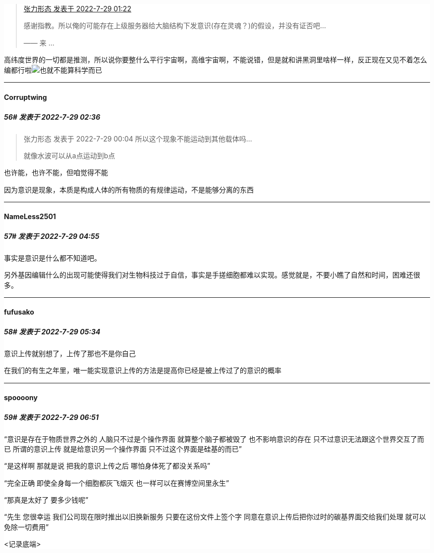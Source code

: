 <blockquote><a href="httphttps://bbs.saraba1st.com/2b/forum.php?mod=redirect&amp;goto=findpost&amp;pid=56845724&amp;ptid=2084036" target="_blank">张力形态 发表于 2022-7-29 01:22</a>

感谢指教。所以俺的可能存在上级服务器给大脑结构下发意识(存在灵魂？)的假设，并没有证否吧...

—— 来 ...</blockquote>
高纬度世界的一切都是推测，所以说你要整什么平行宇宙啊，高维宇宙啊，不能说错，但是就和讲黑洞里啥样一样，反正现在又见不着怎么编都行啦<img src="https://static.saraba1st.com/image/smiley/face2017/083.png" referrerpolicy="no-referrer">也就不能算科学而已

*****

####  Corruptwing  
##### 56#       发表于 2022-7-29 02:36

<blockquote>张力形态 发表于 2022-7-29 00:04
所以这个现象不能运动到其他载体吗...

就像水波可以从a点运动到b点
</blockquote>
也许能，也许不能，但咱觉得不能

因为意识是现象，本质是构成人体的所有物质的有规律运动，不是能够分离的东西

*****

####  NameLess2501  
##### 57#       发表于 2022-7-29 04:55

事实是意识是什么都不知道吧。

另外基因编辑什么的出现可能使得我们对生物科技过于自信，事实是手搓细胞都难以实现。感觉就是，不要小瞧了自然和时间，困难还很多。

*****

####  fufusako  
##### 58#       发表于 2022-7-29 05:34

意识上传就别想了，上传了那也不是你自己

在我们的有生之年里，唯一能实现意识上传的方法是提高你已经是被上传过了的意识的概率

*****

####  spoooony  
##### 59#       发表于 2022-7-29 06:51

“意识是存在于物质世界之外的 人脑只不过是个操作界面 就算整个脑子都被毁了 也不影响意识的存在 只不过意识无法跟这个世界交互了而已 所谓的意识上传 就是给意识另一个操作界面 只不过这个界面是硅基的而已”

“是这样啊 那就是说 把我的意识上传之后 哪怕身体死了都没关系吗”

“完全正确 即使全身每一个细胞都灰飞烟灭 也一样可以在赛博空间里永生”

“那真是太好了 要多少钱呢”

“先生 您很幸运 我们公司现在限时推出以旧换新服务 只要在这份文件上签个字 同意在意识上传后把你过时的碳基界面交给我们处理 就可以免除一切费用”

&lt;记录底端&gt;
